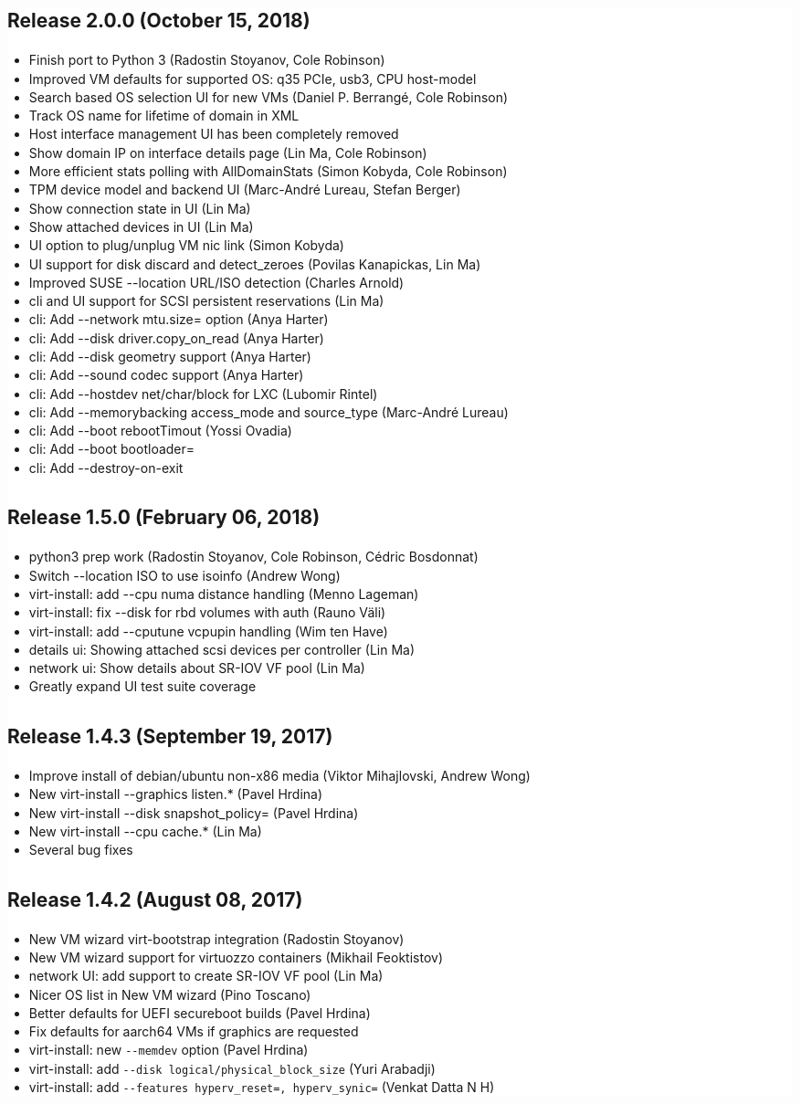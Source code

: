 ## Release 2.0.0 (October 15, 2018)
- Finish port to Python 3 (Radostin Stoyanov, Cole Robinson)
- Improved VM defaults for supported OS: q35 PCIe, usb3, CPU host-model
- Search based OS selection UI for new VMs (Daniel P. Berrangé, Cole
  Robinson)
- Track OS name for lifetime of domain in <metadata> XML
- Host interface management UI has been completely removed
- Show domain IP on interface details page (Lin Ma, Cole Robinson)
- More efficient stats polling with AllDomainStats (Simon Kobyda, Cole
  Robinson)
- TPM device model and backend UI (Marc-André Lureau, Stefan Berger)
- Show <channel> connection state in UI (Lin Ma)
- Show attached devices in <controller> UI (Lin Ma)
- UI option to plug/unplug VM nic link (Simon Kobyda)
- UI support for disk discard and detect_zeroes (Povilas Kanapickas, Lin Ma)
- Improved SUSE --location URL/ISO detection (Charles Arnold)
- cli and UI support for SCSI persistent reservations (Lin Ma)
- cli: Add --network mtu.size= option (Anya Harter)
- cli: Add --disk driver.copy_on_read (Anya Harter)
- cli: Add --disk geometry support (Anya Harter)
- cli: Add --sound codec support (Anya Harter)
- cli: Add --hostdev net/char/block for LXC (Lubomir Rintel)
- cli: Add --memorybacking access_mode and source_type (Marc-André Lureau)
- cli: Add --boot rebootTimout (Yossi Ovadia)
- cli: Add --boot bootloader=
- cli: Add --destroy-on-exit

## Release 1.5.0 (February 06, 2018)
- python3 prep work (Radostin Stoyanov, Cole Robinson, Cédric Bosdonnat)
- Switch --location ISO to use isoinfo (Andrew Wong)
- virt-install: add --cpu numa distance handling (Menno Lageman)
- virt-install: fix --disk for rbd volumes with auth (Rauno Väli)
- virt-install: add --cputune vcpupin handling (Wim ten Have)
- details ui: Showing attached scsi devices per controller (Lin Ma)
- network ui: Show details about SR-IOV VF pool (Lin Ma)
- Greatly expand UI test suite coverage

## Release 1.4.3 (September 19, 2017)
- Improve install of debian/ubuntu non-x86 media (Viktor Mihajlovski, Andrew
  Wong)
- New virt-install --graphics listen.* (Pavel Hrdina)
- New virt-install --disk snapshot_policy= (Pavel Hrdina)
- New virt-install --cpu cache.* (Lin Ma)
- Several bug fixes

## Release 1.4.2 (August 08, 2017)

- New VM wizard virt-bootstrap integration (Radostin Stoyanov)
- New VM wizard support for virtuozzo containers (Mikhail Feoktistov)
- network UI: add support to create SR-IOV VF pool (Lin Ma)
- Nicer OS list in New VM wizard (Pino Toscano)
- Better defaults for UEFI secureboot builds (Pavel Hrdina)
- Fix defaults for aarch64 VMs if graphics are requested
- virt-install: new `--memdev` option (Pavel Hrdina)
- virt-install: add `--disk logical/physical_block_size` (Yuri Arabadji)
- virt-install: add `--features hyperv_reset=, hyperv_synic=` (Venkat Datta N
  H)
